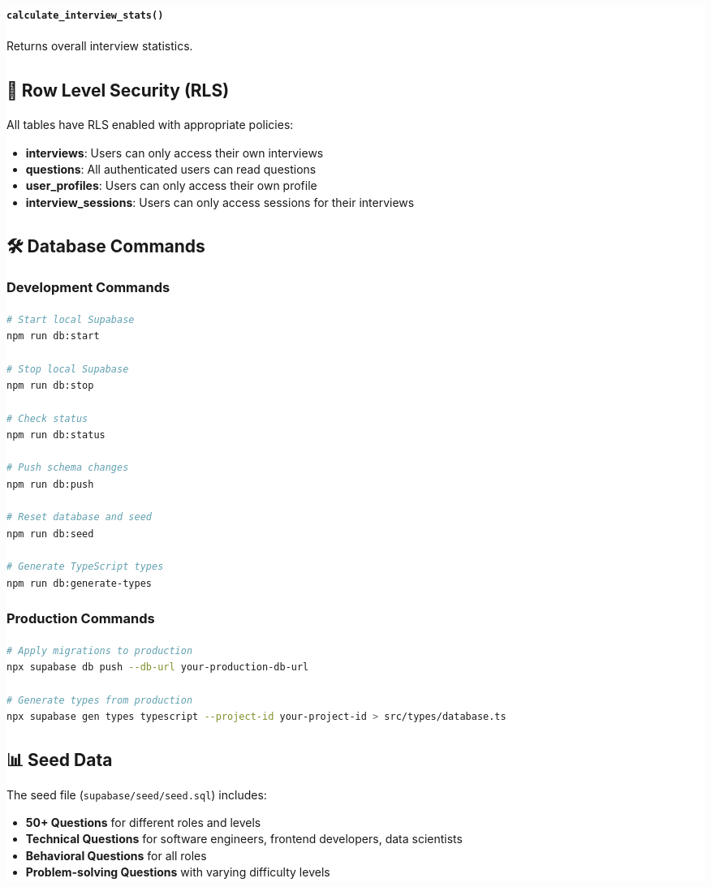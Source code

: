 #### `calculate_interview_stats()`
Returns overall interview statistics.

## 🔐 Row Level Security (RLS)

All tables have RLS enabled with appropriate policies:

- **interviews**: Users can only access their own interviews
- **questions**: All authenticated users can read questions
- **user_profiles**: Users can only access their own profile
- **interview_sessions**: Users can only access sessions for their interviews

## 🛠️ Database Commands

### Development Commands

```bash
# Start local Supabase
npm run db:start

# Stop local Supabase
npm run db:stop

# Check status
npm run db:status

# Push schema changes
npm run db:push

# Reset database and seed
npm run db:seed

# Generate TypeScript types
npm run db:generate-types
```

### Production Commands

```bash
# Apply migrations to production
npx supabase db push --db-url your-production-db-url

# Generate types from production
npx supabase gen types typescript --project-id your-project-id > src/types/database.ts
```

## 📊 Seed Data

The seed file (`supabase/seed/seed.sql`) includes:

- **50+ Questions** for different roles and levels
- **Technical Questions** for software engineers, frontend developers, data scientists
- **Behavioral Questions** for all roles
- **Problem-solving Questions** with varying difficulty levels

